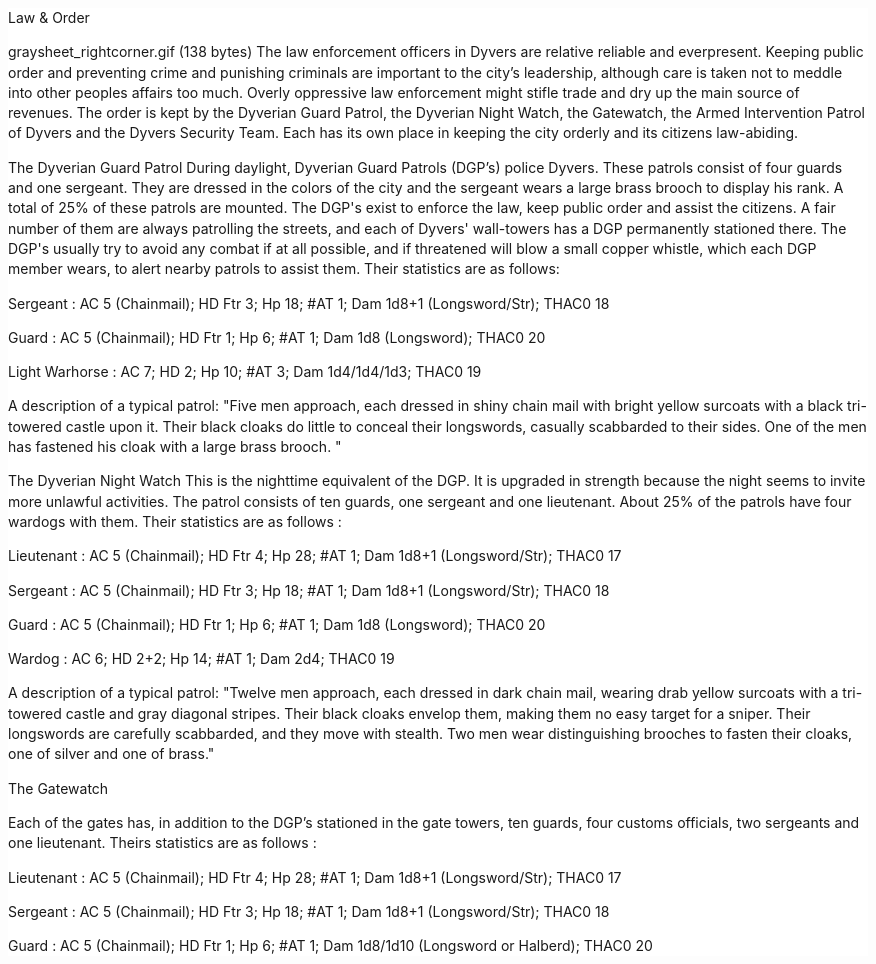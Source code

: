 Law & Order

graysheet_rightcorner.gif (138 bytes)
The law enforcement officers in Dyvers are relative reliable and everpresent. Keeping public order and preventing crime and punishing criminals are important to the city’s leadership, although care is taken not to meddle into other peoples affairs too much. Overly oppressive law enforcement might stifle trade and dry up the main source of revenues. The order is kept by the Dyverian Guard Patrol, the Dyverian Night Watch, the Gatewatch, the Armed Intervention Patrol of Dyvers and the Dyvers Security Team. Each has its own place in keeping the city orderly and its citizens law-abiding.

The Dyverian Guard Patrol
During daylight, Dyverian Guard Patrols (DGP’s) police Dyvers. These patrols consist of four guards and one sergeant. They are dressed in the colors of the city and the sergeant wears a large brass brooch to display his rank. A total of 25% of these patrols are mounted. The DGP's exist to enforce the law, keep public order and assist the citizens. A fair number of them are always patrolling the streets, and each of Dyvers' wall-towers has a DGP permanently stationed there. The DGP's usually try to avoid any combat if at all possible, and if threatened will blow a small copper whistle, which each DGP member wears, to alert nearby patrols to assist them. Their statistics are as follows:

Sergeant : AC 5 (Chainmail); HD Ftr 3; Hp 18; #AT 1; Dam 1d8+1 (Longsword/Str); THAC0 18

Guard : AC 5 (Chainmail); HD Ftr 1; Hp 6; #AT 1; Dam 1d8 (Longsword); THAC0 20

Light Warhorse : AC 7; HD 2; Hp 10; #AT 3; Dam 1d4/1d4/1d3; THAC0 19

A description of a typical patrol:
"Five men approach, each dressed in shiny chain mail with bright yellow surcoats with a black tri-towered castle upon it. Their black cloaks do little to conceal their longswords, casually scabbarded to their sides. One of the men has fastened his cloak with a large brass brooch. "

The Dyverian Night Watch
This is the nighttime equivalent of the DGP. It is upgraded in strength because the night seems to invite more unlawful activities. The patrol consists of ten guards, one sergeant and one lieutenant. About 25% of the patrols have four wardogs with them. Their statistics are as follows :

Lieutenant : AC 5 (Chainmail); HD Ftr 4; Hp 28; #AT 1; Dam 1d8+1 (Longsword/Str); THAC0 17

Sergeant : AC 5 (Chainmail); HD Ftr 3; Hp 18; #AT 1; Dam 1d8+1 (Longsword/Str); THAC0 18

Guard : AC 5 (Chainmail); HD Ftr 1; Hp 6; #AT 1; Dam 1d8 (Longsword); THAC0 20

Wardog : AC 6; HD 2+2; Hp 14; #AT 1; Dam 2d4; THAC0 19

A description of a typical patrol:
"Twelve men approach, each dressed in dark chain mail, wearing drab yellow surcoats with a tri-towered castle and gray diagonal stripes. Their black cloaks envelop them, making them no easy target for a sniper. Their longswords are carefully scabbarded, and they move with stealth. Two men wear distinguishing brooches to fasten their cloaks, one of silver and one of brass."

The Gatewatch

Each of the gates has, in addition to the DGP’s stationed in the gate towers, ten guards, four customs officials, two sergeants and one lieutenant. Theirs statistics are as follows :

Lieutenant : AC 5 (Chainmail); HD Ftr 4; Hp 28; #AT 1; Dam 1d8+1 (Longsword/Str); THAC0 17

Sergeant : AC 5 (Chainmail); HD Ftr 3; Hp 18; #AT 1; Dam 1d8+1 (Longsword/Str); THAC0 18

Guard : AC 5 (Chainmail); HD Ftr 1; Hp 6; #AT 1; Dam 1d8/1d10 (Longsword or Halberd); THAC0 20
